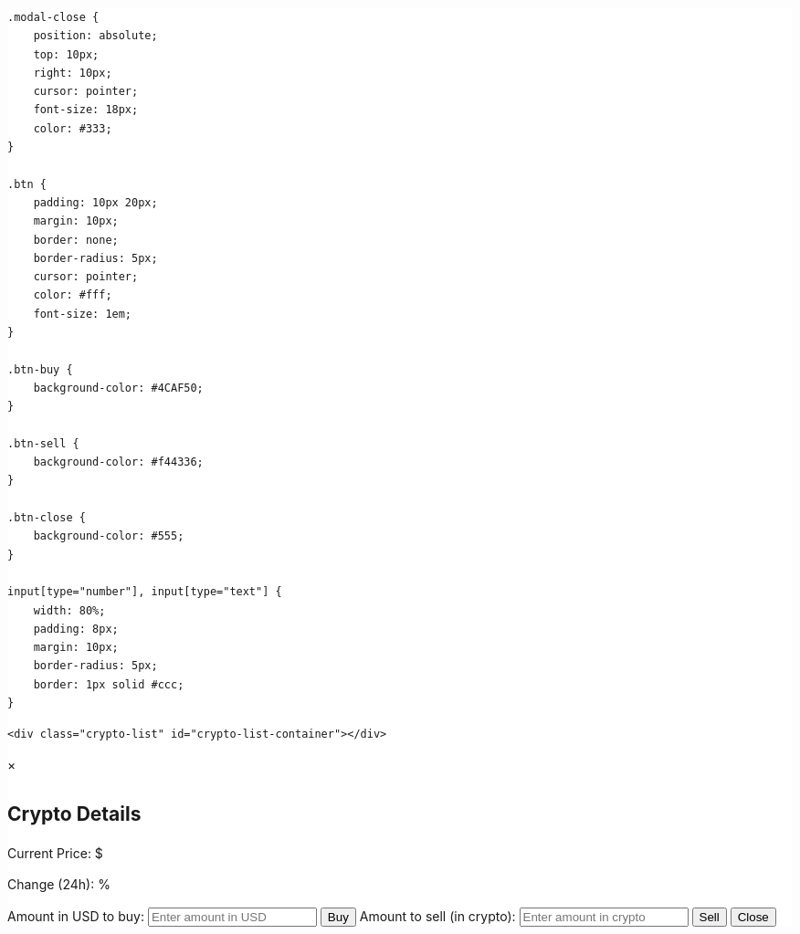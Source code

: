     .modal-close {
        position: absolute;
        top: 10px;
        right: 10px;
        cursor: pointer;
        font-size: 18px;
        color: #333;
    }

    .btn {
        padding: 10px 20px;
        margin: 10px;
        border: none;
        border-radius: 5px;
        cursor: pointer;
        color: #fff;
        font-size: 1em;
    }

    .btn-buy {
        background-color: #4CAF50;
    }

    .btn-sell {
        background-color: #f44336;
    }

    .btn-close {
        background-color: #555;
    }

    input[type="number"], input[type="text"] {
        width: 80%;
        padding: 8px;
        margin: 10px;
        border-radius: 5px;
        border: 1px solid #ccc;
    }
</style>


<div class="container">
    <!-- <div class="balance-container">
        <div class="balance-title">Current Balance</div>
        <div class="balance-amount" id="user-balance">Loading...</div>
    </div> -->

    <div class="crypto-list" id="crypto-list-container"></div>
</div>


<div class="modal" id="crypto-modal">
    <div class="modal-content">
        <span class="modal-close" onclick="closeModal()">&times;</span>
        <h2 id="modal-crypto-name">Crypto Details</h2>
        <p>Current Price: $<span id="modal-crypto-price"></span></p>
        <p>Change (24h): <span id="modal-crypto-change"></span>%</p>
        <div class="chart-container">
            <canvas id="crypto-chart"></canvas>
        </div>
        <label for="buy-amount">Amount in USD to buy:</label>
        <input type="number" id="buy-amount" placeholder="Enter amount in USD">
        <button class="btn btn-buy" onclick="buyCrypto()">Buy</button>
        <label for="sell-amount">Amount to sell (in crypto):</label>
        <input type="number" id="sell-amount" placeholder="Enter amount in crypto">
        <button class="btn btn-sell" onclick="sellCrypto()">Sell</button>
        <button class="btn btn-close" onclick="closeModal()">Close</button>
    </div>
